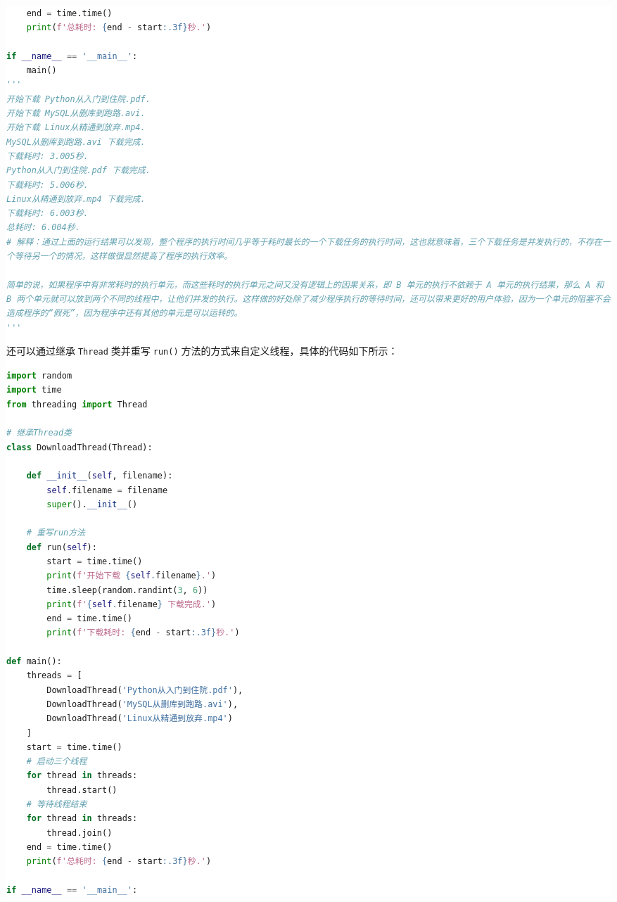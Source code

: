```python
    end = time.time()
    print(f'总耗时: {end - start:.3f}秒.')

if __name__ == '__main__':
    main()
'''
开始下载 Python从入门到住院.pdf.
开始下载 MySQL从删库到跑路.avi.
开始下载 Linux从精通到放弃.mp4.
MySQL从删库到跑路.avi 下载完成.
下载耗时: 3.005秒.
Python从入门到住院.pdf 下载完成.
下载耗时: 5.006秒.
Linux从精通到放弃.mp4 下载完成.
下载耗时: 6.003秒.
总耗时: 6.004秒.
# 解释：通过上面的运行结果可以发现，整个程序的执行时间几乎等于耗时最长的一个下载任务的执行时间，这也就意味着，三个下载任务是并发执行的，不存在一个等待另一个的情况，这样做很显然提高了程序的执行效率。

简单的说，如果程序中有非常耗时的执行单元，而这些耗时的执行单元之间又没有逻辑上的因果关系，即 B 单元的执行不依赖于 A 单元的执行结果，那么 A 和 B 两个单元就可以放到两个不同的线程中，让他们并发的执行。这样做的好处除了减少程序执行的等待时间，还可以带来更好的用户体验，因为一个单元的阻塞不会造成程序的“假死”，因为程序中还有其他的单元是可以运转的。
'''
```

还可以通过继承 `Thread` 类并重写 `run()` 方法的方式来自定义线程，具体的代码如下所示：

```python
import random
import time
from threading import Thread

# 继承Thread类
class DownloadThread(Thread):
    
    def __init__(self, filename):
        self.filename = filename
        super().__init__()
	
    # 重写run方法
    def run(self):
        start = time.time()
        print(f'开始下载 {self.filename}.')
        time.sleep(random.randint(3, 6))
        print(f'{self.filename} 下载完成.')
        end = time.time()
        print(f'下载耗时: {end - start:.3f}秒.')

def main():
    threads = [
        DownloadThread('Python从入门到住院.pdf'),
        DownloadThread('MySQL从删库到跑路.avi'),
        DownloadThread('Linux从精通到放弃.mp4')
    ]
    start = time.time()
    # 启动三个线程
    for thread in threads:
        thread.start()
    # 等待线程结束
    for thread in threads:
        thread.join()
    end = time.time()
    print(f'总耗时: {end - start:.3f}秒.')

if __name__ == '__main__':
```